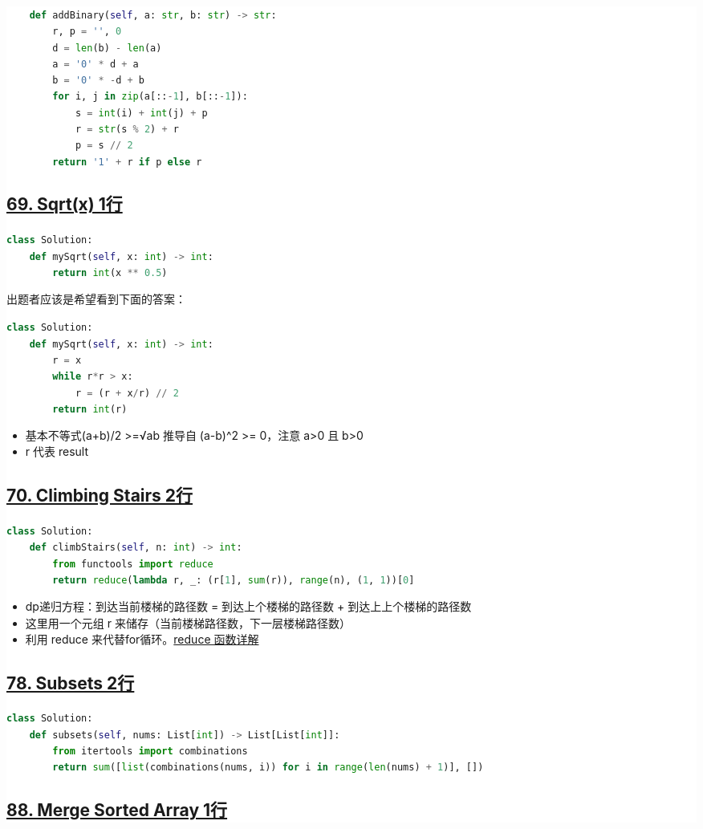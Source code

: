 ```python
    def addBinary(self, a: str, b: str) -> str:
        r, p = '', 0
        d = len(b) - len(a)
        a = '0' * d + a
        b = '0' * -d + b
        for i, j in zip(a[::-1], b[::-1]):
            s = int(i) + int(j) + p
            r = str(s % 2) + r
            p = s // 2
        return '1' + r if p else r
```
## [69. Sqrt(x) 1行](https://leetcode.com/problems/sqrtx/)
```python
class Solution:
    def mySqrt(self, x: int) -> int:
        return int(x ** 0.5)
```
出题者应该是希望看到下面的答案：
```python
class Solution:
    def mySqrt(self, x: int) -> int:
        r = x
        while r*r > x:
            r = (r + x/r) // 2
        return int(r)
```
- 基本不等式(a+b)/2 >=√ab 推导自 (a-b)^2 >= 0，注意 a>0 且 b>0
- r 代表 result
## [70. Climbing Stairs 2行](https://leetcode.com/problems/climbing-stairs/)

```python
class Solution:
    def climbStairs(self, n: int) -> int:
        from functools import reduce
        return reduce(lambda r, _: (r[1], sum(r)), range(n), (1, 1))[0]
```
- dp递归方程：到达当前楼梯的路径数 = 到达上个楼梯的路径数 + 到达上上个楼梯的路径数
- 这里用一个元组 r 来储存（当前楼梯路径数，下一层楼梯路径数）
- 利用 reduce 来代替for循环。[reduce 函数详解](https://www.cnblogs.com/XXCXY/p/5180245.html)
## [78. Subsets 2行](https://leetcode.com/problems/subsets/)
```python
class Solution:
    def subsets(self, nums: List[int]) -> List[List[int]]:
        from itertools import combinations
        return sum([list(combinations(nums, i)) for i in range(len(nums) + 1)], [])
```
## [88. Merge Sorted Array 1行](https://leetcode.com/problems/merge-sorted-array/)
